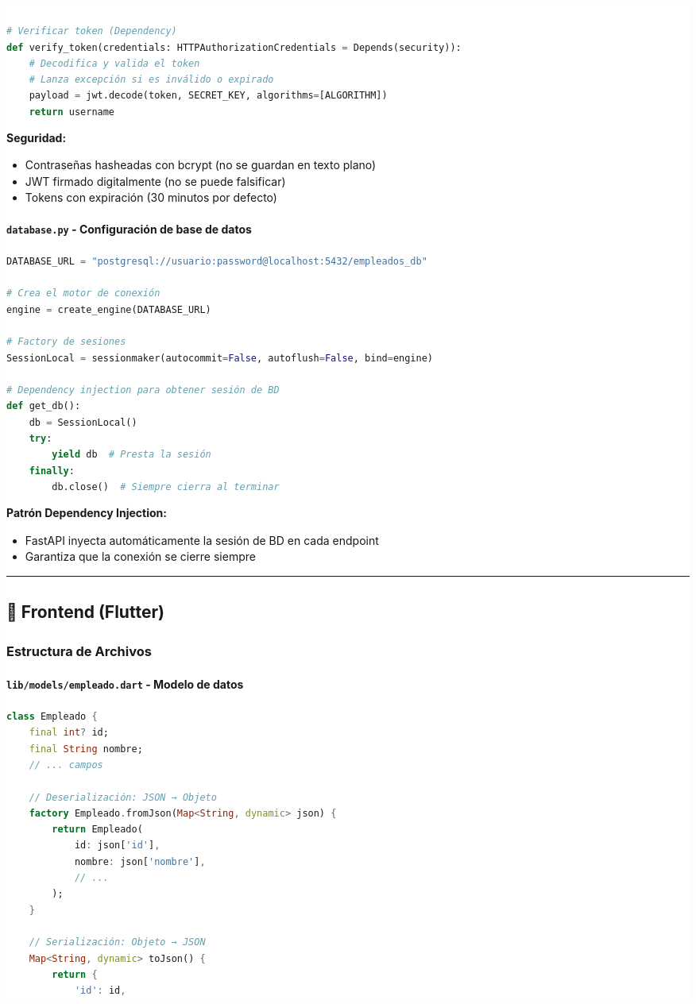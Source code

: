 ```python

# Verificar token (Dependency)
def verify_token(credentials: HTTPAuthorizationCredentials = Depends(security)):
    # Decodifica y valida el token
    # Lanza excepción si es inválido o expirado
    payload = jwt.decode(token, SECRET_KEY, algorithms=[ALGORITHM])
    return username
```

**Seguridad:**
- Contraseñas hasheadas con bcrypt (no se guardan en texto plano)
- JWT firmado digitalmente (no se puede falsificar)
- Tokens con expiración (30 minutos por defecto)

#### `database.py` - Configuración de base de datos

```python
DATABASE_URL = "postgresql://usuario:password@localhost:5432/empleados_db"

# Crea el motor de conexión
engine = create_engine(DATABASE_URL)

# Factory de sesiones
SessionLocal = sessionmaker(autocommit=False, autoflush=False, bind=engine)

# Dependency injection para obtener sesión de BD
def get_db():
    db = SessionLocal()
    try:
        yield db  # Presta la sesión
    finally:
        db.close()  # Siempre cierra al terminar
```

**Patrón Dependency Injection:**
- FastAPI inyecta automáticamente la sesión de BD en cada endpoint
- Garantiza que la conexión se cierre siempre

---

## 🎨 Frontend (Flutter)

### Estructura de Archivos

#### `lib/models/empleado.dart` - Modelo de datos

```dart
class Empleado {
    final int? id;
    final String nombre;
    // ... campos

    // Deserialización: JSON → Objeto
    factory Empleado.fromJson(Map<String, dynamic> json) {
        return Empleado(
            id: json['id'],
            nombre: json['nombre'],
            // ...
        );
    }

    // Serialización: Objeto → JSON
    Map<String, dynamic> toJson() {
        return {
            'id': id,
```